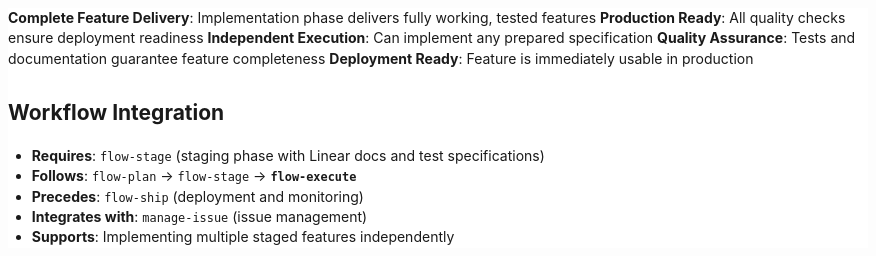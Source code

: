 **Complete Feature Delivery**: Implementation phase delivers fully working, tested features
**Production Ready**: All quality checks ensure deployment readiness
**Independent Execution**: Can implement any prepared specification
**Quality Assurance**: Tests and documentation guarantee feature completeness
**Deployment Ready**: Feature is immediately usable in production

## Workflow Integration

- **Requires**: `flow-stage` (staging phase with Linear docs and test specifications)
- **Follows**: `flow-plan` → `flow-stage` → **`flow-execute`**
- **Precedes**: `flow-ship` (deployment and monitoring)
- **Integrates with**: `manage-issue` (issue management)
- **Supports**: Implementing multiple staged features independently
